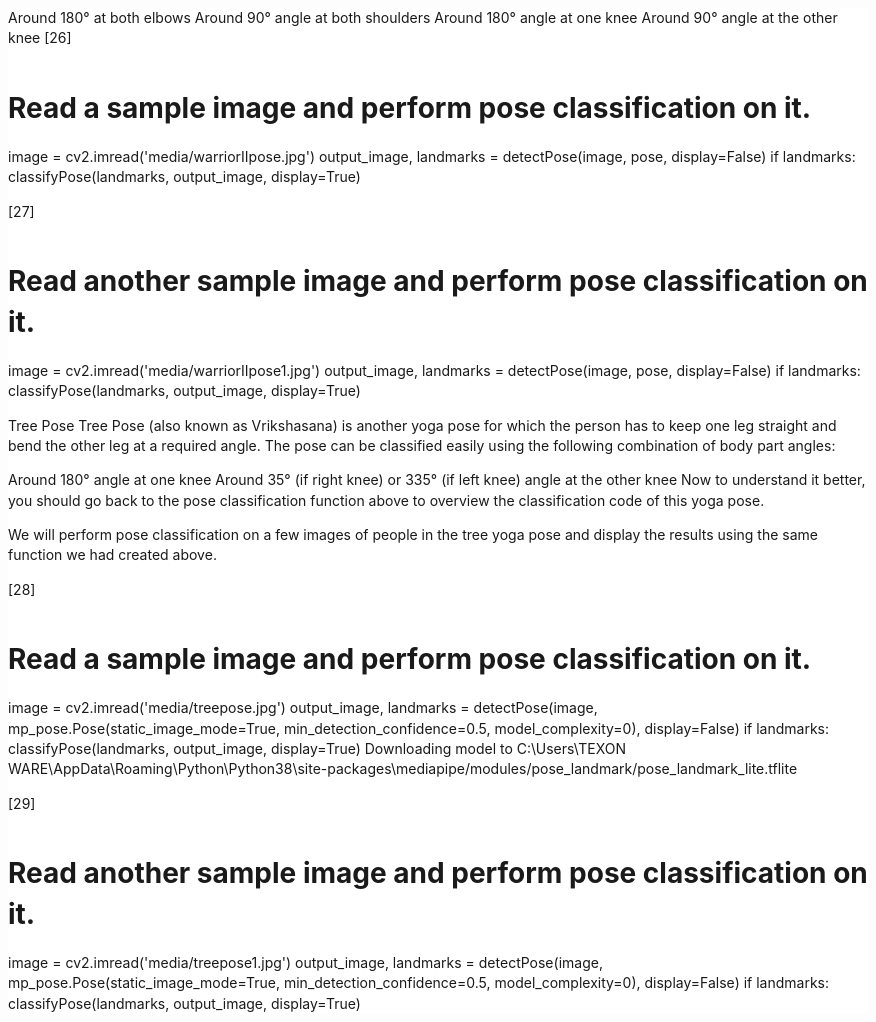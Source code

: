 Around 180° at both elbows
Around 90° angle at both shoulders
Around 180° angle at one knee
Around 90° angle at the other knee
[26]
# Read a sample image and perform pose classification on it.
image = cv2.imread('media/warriorIIpose.jpg')
output_image, landmarks = detectPose(image, pose, display=False)
if landmarks:
    classifyPose(landmarks, output_image, display=True)

[27]
# Read another sample image and perform pose classification on it.
image = cv2.imread('media/warriorIIpose1.jpg')
output_image, landmarks = detectPose(image, pose, display=False)
if landmarks:
    classifyPose(landmarks, output_image, display=True)

Tree Pose
Tree Pose (also known as Vrikshasana) is another yoga pose for which the person has to keep one leg straight and bend the other leg at a required angle. The pose can be classified easily using the following combination of body part angles:

Around 180° angle at one knee
Around 35° (if right knee) or 335° (if left knee) angle at the other knee
Now to understand it better, you should go back to the pose classification function above to overview the classification code of this yoga pose.

We will perform pose classification on a few images of people in the tree yoga pose and display the results using the same function we had created above.

[28]
# Read a sample image and perform pose classification on it.
image = cv2.imread('media/treepose.jpg')
output_image, landmarks = detectPose(image, mp_pose.Pose(static_image_mode=True,
                                         min_detection_confidence=0.5, model_complexity=0), display=False)
if landmarks:
    classifyPose(landmarks, output_image, display=True)
Downloading model to C:\Users\TEXON WARE\AppData\Roaming\Python\Python38\site-packages\mediapipe/modules/pose_landmark/pose_landmark_lite.tflite


[29]
# Read another sample image and perform pose classification on it.
image = cv2.imread('media/treepose1.jpg')
output_image, landmarks = detectPose(image, mp_pose.Pose(static_image_mode=True,
                                         min_detection_confidence=0.5, model_complexity=0), display=False)
if landmarks:
    classifyPose(landmarks, output_image, display=True)
